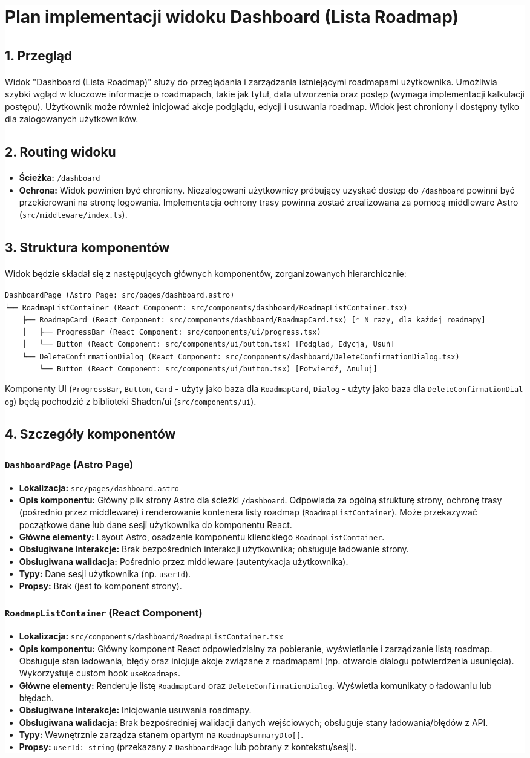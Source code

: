 # Plan implementacji widoku Dashboard (Lista Roadmap)

## 1. Przegląd
Widok "Dashboard (Lista Roadmap)" służy do przeglądania i zarządzania istniejącymi roadmapami użytkownika. Umożliwia szybki wgląd w kluczowe informacje o roadmapach, takie jak tytuł, data utworzenia oraz postęp (wymaga implementacji kalkulacji postępu). Użytkownik może również inicjować akcje podglądu, edycji i usuwania roadmap. Widok jest chroniony i dostępny tylko dla zalogowanych użytkowników.

## 2. Routing widoku
- **Ścieżka:** `/dashboard`
- **Ochrona:** Widok powinien być chroniony. Niezalogowani użytkownicy próbujący uzyskać dostęp do `/dashboard` powinni być przekierowani na stronę logowania. Implementacja ochrony trasy powinna zostać zrealizowana za pomocą middleware Astro (`src/middleware/index.ts`).

## 3. Struktura komponentów
Widok będzie składał się z następujących głównych komponentów, zorganizowanych hierarchicznie:

```
DashboardPage (Astro Page: src/pages/dashboard.astro)
└── RoadmapListContainer (React Component: src/components/dashboard/RoadmapListContainer.tsx)
    ├── RoadmapCard (React Component: src/components/dashboard/RoadmapCard.tsx) [* N razy, dla każdej roadmapy]
    │   ├── ProgressBar (React Component: src/components/ui/progress.tsx)
    │   └── Button (React Component: src/components/ui/button.tsx) [Podgląd, Edycja, Usuń]
    └── DeleteConfirmationDialog (React Component: src/components/dashboard/DeleteConfirmationDialog.tsx)
        └── Button (React Component: src/components/ui/button.tsx) [Potwierdź, Anuluj]
```
Komponenty UI (`ProgressBar`, `Button`, `Card` - użyty jako baza dla `RoadmapCard`, `Dialog` - użyty jako baza dla `DeleteConfirmationDialog`) będą pochodzić z biblioteki Shadcn/ui (`src/components/ui`).

## 4. Szczegóły komponentów

### `DashboardPage` (Astro Page)
- **Lokalizacja:** `src/pages/dashboard.astro`
- **Opis komponentu:** Główny plik strony Astro dla ścieżki `/dashboard`. Odpowiada za ogólną strukturę strony, ochronę trasy (pośrednio przez middleware) i renderowanie kontenera listy roadmap (`RoadmapListContainer`). Może przekazywać początkowe dane lub dane sesji użytkownika do komponentu React.
- **Główne elementy:** Layout Astro, osadzenie komponentu klienckiego `RoadmapListContainer`.
- **Obsługiwane interakcje:** Brak bezpośrednich interakcji użytkownika; obsługuje ładowanie strony.
- **Obsługiwana walidacja:** Pośrednio przez middleware (autentykacja użytkownika).
- **Typy:** Dane sesji użytkownika (np. `userId`).
- **Propsy:** Brak (jest to komponent strony).

### `RoadmapListContainer` (React Component)
- **Lokalizacja:** `src/components/dashboard/RoadmapListContainer.tsx`
- **Opis komponentu:** Główny komponent React odpowiedzialny za pobieranie, wyświetlanie i zarządzanie listą roadmap. Obsługuje stan ładowania, błędy oraz inicjuje akcje związane z roadmapami (np. otwarcie dialogu potwierdzenia usunięcia). Wykorzystuje custom hook `useRoadmaps`.
- **Główne elementy:** Renderuje listę `RoadmapCard` oraz `DeleteConfirmationDialog`. Wyświetla komunikaty o ładowaniu lub błędach.
- **Obsługiwane interakcje:** Inicjowanie usuwania roadmapy.
- **Obsługiwana walidacja:** Brak bezpośredniej walidacji danych wejściowych; obsługuje stany ładowania/błędów z API.
- **Typy:** Wewnętrznie zarządza stanem opartym na `RoadmapSummaryDto[]`.
- **Propsy:** `userId: string` (przekazany z `DashboardPage` lub pobrany z kontekstu/sesji).
